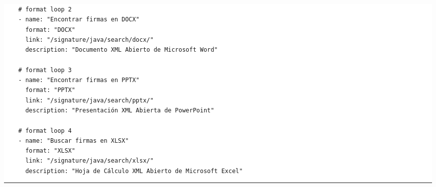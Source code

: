         # format loop 2
        - name: "Encontrar firmas en DOCX"
          format: "DOCX"
          link: "/signature/java/search/docx/"
          description: "Documento XML Abierto de Microsoft Word"
          
        # format loop 3
        - name: "Encontrar firmas en PPTX"
          format: "PPTX"
          link: "/signature/java/search/pptx/"
          description: "Presentación XML Abierta de PowerPoint"
          
        # format loop 4
        - name: "Buscar firmas en XLSX"
          format: "XLSX"
          link: "/signature/java/search/xlsx/"
          description: "Hoja de Cálculo XML Abierto de Microsoft Excel"


          

---